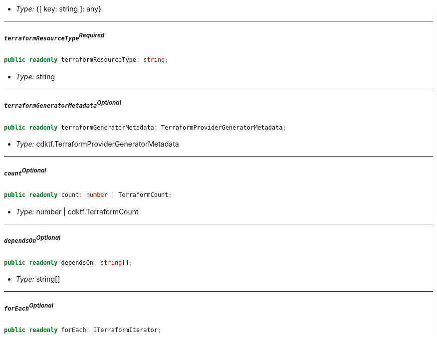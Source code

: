 - *Type:* {[ key: string ]: any}

---

##### `terraformResourceType`<sup>Required</sup> <a name="terraformResourceType" id="@cdktf/provider-ionoscloud.dataIonoscloudVpnWireguardPeer.DataIonoscloudVpnWireguardPeer.property.terraformResourceType"></a>

```typescript
public readonly terraformResourceType: string;
```

- *Type:* string

---

##### `terraformGeneratorMetadata`<sup>Optional</sup> <a name="terraformGeneratorMetadata" id="@cdktf/provider-ionoscloud.dataIonoscloudVpnWireguardPeer.DataIonoscloudVpnWireguardPeer.property.terraformGeneratorMetadata"></a>

```typescript
public readonly terraformGeneratorMetadata: TerraformProviderGeneratorMetadata;
```

- *Type:* cdktf.TerraformProviderGeneratorMetadata

---

##### `count`<sup>Optional</sup> <a name="count" id="@cdktf/provider-ionoscloud.dataIonoscloudVpnWireguardPeer.DataIonoscloudVpnWireguardPeer.property.count"></a>

```typescript
public readonly count: number | TerraformCount;
```

- *Type:* number | cdktf.TerraformCount

---

##### `dependsOn`<sup>Optional</sup> <a name="dependsOn" id="@cdktf/provider-ionoscloud.dataIonoscloudVpnWireguardPeer.DataIonoscloudVpnWireguardPeer.property.dependsOn"></a>

```typescript
public readonly dependsOn: string[];
```

- *Type:* string[]

---

##### `forEach`<sup>Optional</sup> <a name="forEach" id="@cdktf/provider-ionoscloud.dataIonoscloudVpnWireguardPeer.DataIonoscloudVpnWireguardPeer.property.forEach"></a>

```typescript
public readonly forEach: ITerraformIterator;
```
